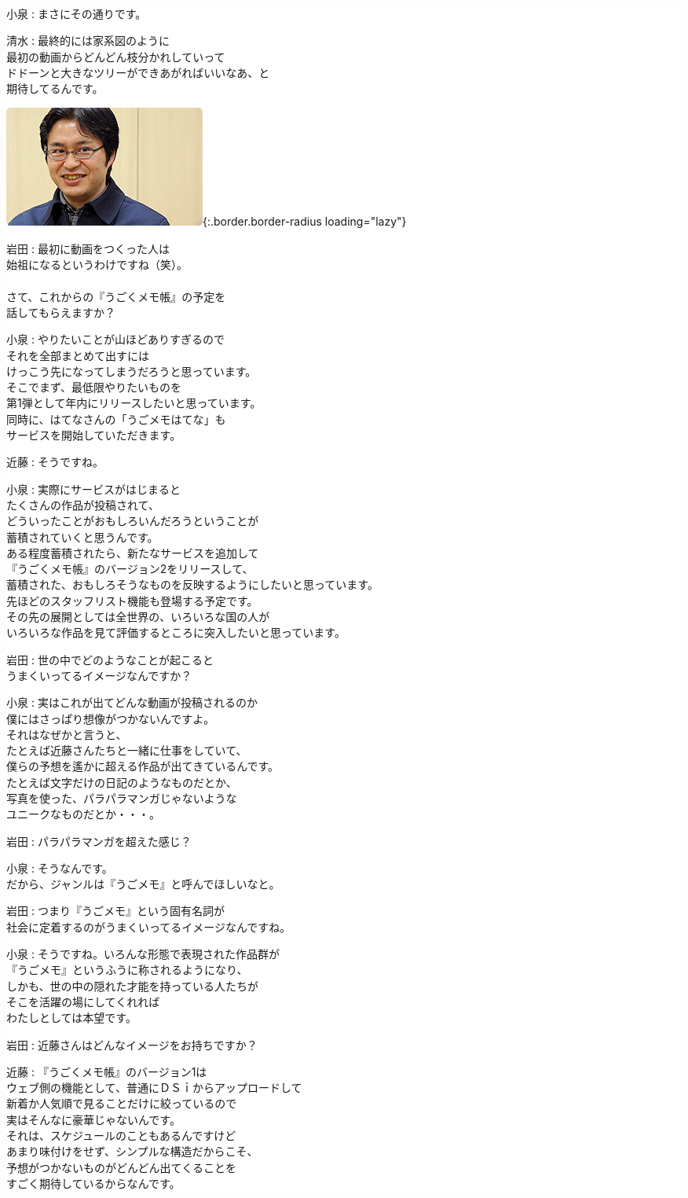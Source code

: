 小泉
: まさにその通りです。

清水
: 最終的には家系図のように<br>最初の動画からどんどん枝分かれしていって<br>ドドーンと大きなツリーができあがればいいなあ、と<br>期待してるんです。

![](/others/interviews/jp/nds/dsi/vol5/img/image16.jpg){:.border.border-radius loading="lazy"}

岩田
: 最初に動画をつくった人は<br>始祖になるというわけですね（笑）。<br><br>さて、これからの『うごくメモ帳』の予定を<br>話してもらえますか？

小泉
: やりたいことが山ほどありすぎるので<br>それを全部まとめて出すには<br>けっこう先になってしまうだろうと思っています。<br>そこでまず、最低限やりたいものを<br>第1弾として年内にリリースしたいと思っています。<br>同時に、はてなさんの「うごメモはてな」も<br>サービスを開始していただきます。

近藤
: そうですね。

小泉
: 実際にサービスがはじまると<br>たくさんの作品が投稿されて、<br>どういったことがおもしろいんだろうということが<br>蓄積されていくと思うんです。<br>ある程度蓄積されたら、新たなサービスを追加して<br>『うごくメモ帳』のバージョン2をリリースして、<br>蓄積された、おもしろそうなものを反映するようにしたいと思っています。<br>先ほどのスタッフリスト機能も登場する予定です。<br>その先の展開としては全世界の、いろいろな国の人が<br>いろいろな作品を見て評価するところに突入したいと思っています。

岩田
: 世の中でどのようなことが起こると<br>うまくいってるイメージなんですか？

小泉
: 実はこれが出てどんな動画が投稿されるのか<br>僕にはさっぱり想像がつかないんですよ。<br>それはなぜかと言うと、<br>たとえば近藤さんたちと一緒に仕事をしていて、<br>僕らの予想を遙かに超える作品が出てきているんです。<br>たとえば文字だけの日記のようなものだとか、<br>写真を使った、パラパラマンガじゃないような<br>ユニークなものだとか・・・。

岩田
: パラパラマンガを超えた感じ？

小泉
: そうなんです。<br>だから、ジャンルは『うごメモ』と呼んでほしいなと。

岩田
: つまり『うごメモ』という固有名詞が<br>社会に定着するのがうまくいってるイメージなんですね。

小泉
: そうですね。いろんな形態で表現された作品群が<br>『うごメモ』というふうに称されるようになり、<br>しかも、世の中の隠れた才能を持っている人たちが<br>そこを活躍の場にしてくれれば<br>わたしとしては本望です。

岩田
: 近藤さんはどんなイメージをお持ちですか？

近藤
: 『うごくメモ帳』のバージョン1は<br>ウェブ側の機能として、普通にＤＳｉからアップロードして<br>新着か人気順で見ることだけに絞っているので<br>実はそんなに豪華じゃないんです。<br>それは、スケジュールのこともあるんですけど<br>あまり味付けをせず、シンプルな構造だからこそ、<br>予想がつかないものがどんどん出てくることを<br>すごく期待しているからなんです。
